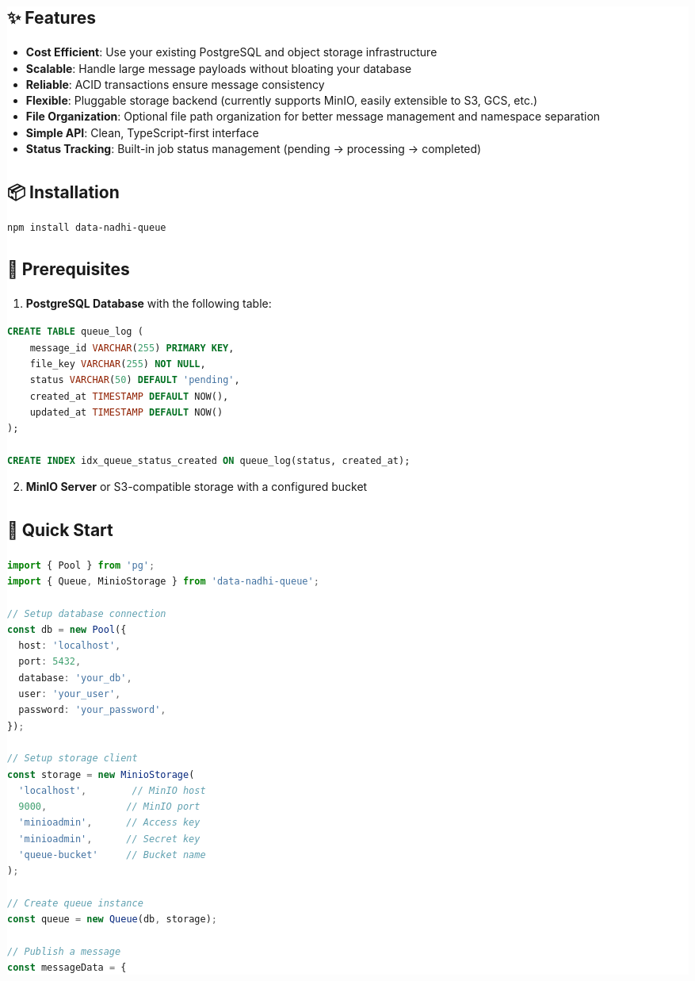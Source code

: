 ## ✨ Features

- **Cost Efficient**: Use your existing PostgreSQL and object storage infrastructure
- **Scalable**: Handle large message payloads without bloating your database
- **Reliable**: ACID transactions ensure message consistency
- **Flexible**: Pluggable storage backend (currently supports MinIO, easily extensible to S3, GCS, etc.)
- **File Organization**: Optional file path organization for better message management and namespace separation
- **Simple API**: Clean, TypeScript-first interface
- **Status Tracking**: Built-in job status management (pending → processing → completed)

## 📦 Installation

```bash
npm install data-nadhi-queue
```

## 🔧 Prerequisites

1. **PostgreSQL Database** with the following table:
```sql
CREATE TABLE queue_log (
    message_id VARCHAR(255) PRIMARY KEY,
    file_key VARCHAR(255) NOT NULL,
    status VARCHAR(50) DEFAULT 'pending',
    created_at TIMESTAMP DEFAULT NOW(),
    updated_at TIMESTAMP DEFAULT NOW()
);

CREATE INDEX idx_queue_status_created ON queue_log(status, created_at);
```

2. **MinIO Server** or S3-compatible storage with a configured bucket

## 🚀 Quick Start

```typescript
import { Pool } from 'pg';
import { Queue, MinioStorage } from 'data-nadhi-queue';

// Setup database connection
const db = new Pool({
  host: 'localhost',
  port: 5432,
  database: 'your_db',
  user: 'your_user',
  password: 'your_password',
});

// Setup storage client
const storage = new MinioStorage(
  'localhost',        // MinIO host
  9000,              // MinIO port
  'minioadmin',      // Access key
  'minioadmin',      // Secret key
  'queue-bucket'     // Bucket name
);

// Create queue instance
const queue = new Queue(db, storage);

// Publish a message
const messageData = { 
```